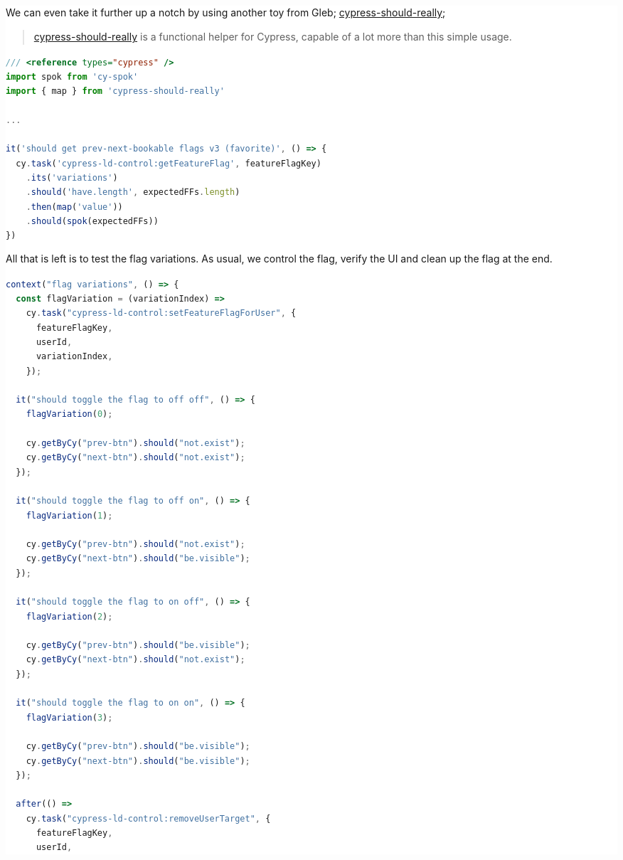 We can even take it further up a notch by using another toy from Gleb; [cypress-should-really](https://github.com/bahmutov/cypress-should-really);

> [cypress-should-really](https://github.com/bahmutov/cypress-should-really) is a functional helper for Cypress, capable of a lot more than this simple usage.

```js
/// <reference types="cypress" />
import spok from 'cy-spok'
import { map } from 'cypress-should-really'

...

it('should get prev-next-bookable flags v3 (favorite)', () => {
  cy.task('cypress-ld-control:getFeatureFlag', featureFlagKey)
    .its('variations')
    .should('have.length', expectedFFs.length)
    .then(map('value'))
    .should(spok(expectedFFs))
})
```

All that is left is to test the flag variations. As usual, we control the flag, verify the UI and clean up the flag at the end.

```js
context("flag variations", () => {
  const flagVariation = (variationIndex) =>
    cy.task("cypress-ld-control:setFeatureFlagForUser", {
      featureFlagKey,
      userId,
      variationIndex,
    });

  it("should toggle the flag to off off", () => {
    flagVariation(0);

    cy.getByCy("prev-btn").should("not.exist");
    cy.getByCy("next-btn").should("not.exist");
  });

  it("should toggle the flag to off on", () => {
    flagVariation(1);

    cy.getByCy("prev-btn").should("not.exist");
    cy.getByCy("next-btn").should("be.visible");
  });

  it("should toggle the flag to on off", () => {
    flagVariation(2);

    cy.getByCy("prev-btn").should("be.visible");
    cy.getByCy("next-btn").should("not.exist");
  });

  it("should toggle the flag to on on", () => {
    flagVariation(3);

    cy.getByCy("prev-btn").should("be.visible");
    cy.getByCy("next-btn").should("be.visible");
  });

  after(() =>
    cy.task("cypress-ld-control:removeUserTarget", {
      featureFlagKey,
      userId,
```